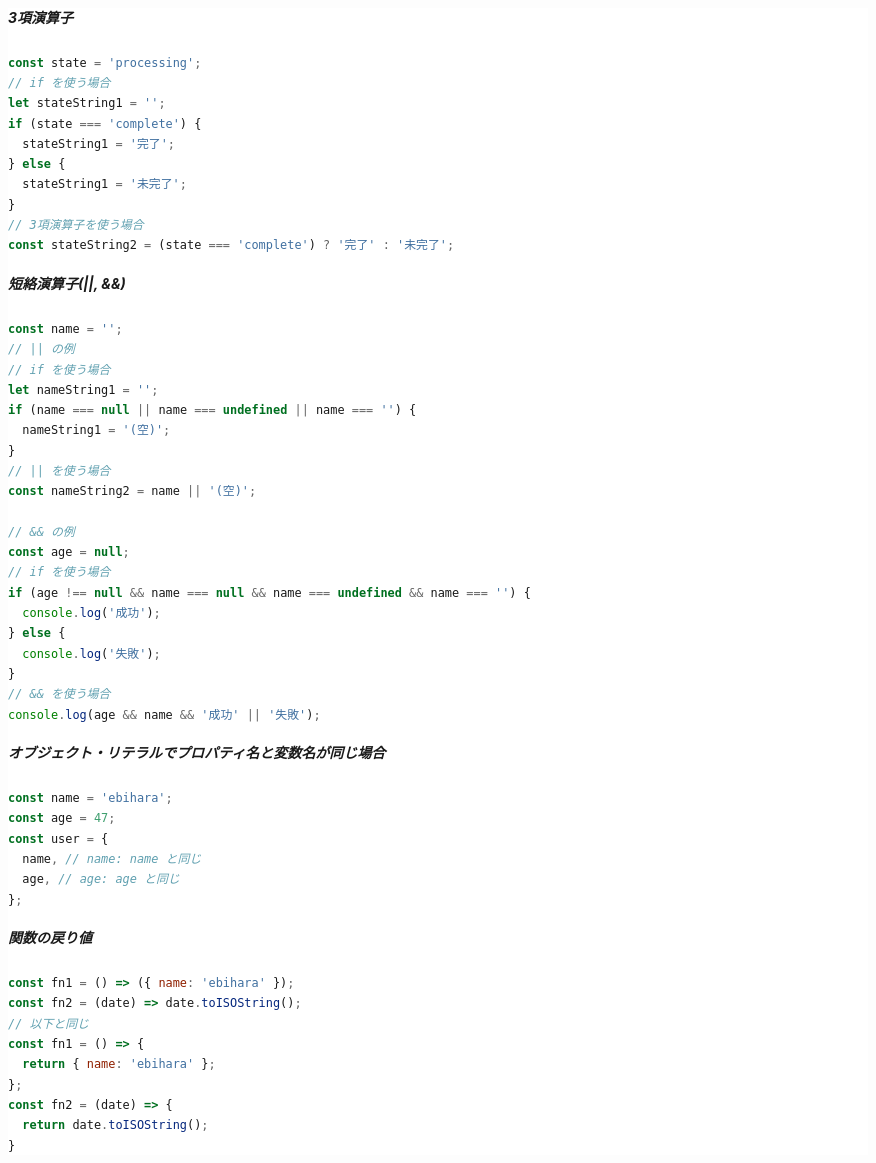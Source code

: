 ##### 3項演算子

```js
const state = 'processing';
// if を使う場合
let stateString1 = '';
if (state === 'complete') {
  stateString1 = '完了';
} else {
  stateString1 = '未完了';
}
// 3項演算子を使う場合
const stateString2 = (state === 'complete') ? '完了' : '未完了';
```

##### 短絡演算子(||, &&)

```js
const name = '';
// || の例
// if を使う場合
let nameString1 = '';
if (name === null || name === undefined || name === '') {
  nameString1 = '(空)';
}
// || を使う場合
const nameString2 = name || '(空)';

// && の例
const age = null;
// if を使う場合
if (age !== null && name === null && name === undefined && name === '') {
  console.log('成功');
} else {
  console.log('失敗');
}
// && を使う場合
console.log(age && name && '成功' || '失敗');
```

##### オブジェクト・リテラルでプロパティ名と変数名が同じ場合

```js
const name = 'ebihara';
const age = 47;
const user = {
  name, // name: name と同じ
  age, // age: age と同じ
};
```

##### 関数の戻り値

```js
const fn1 = () => ({ name: 'ebihara' });
const fn2 = (date) => date.toISOString();
// 以下と同じ
const fn1 = () => {
  return { name: 'ebihara' };
};
const fn2 = (date) => {
  return date.toISOString();
}
```
